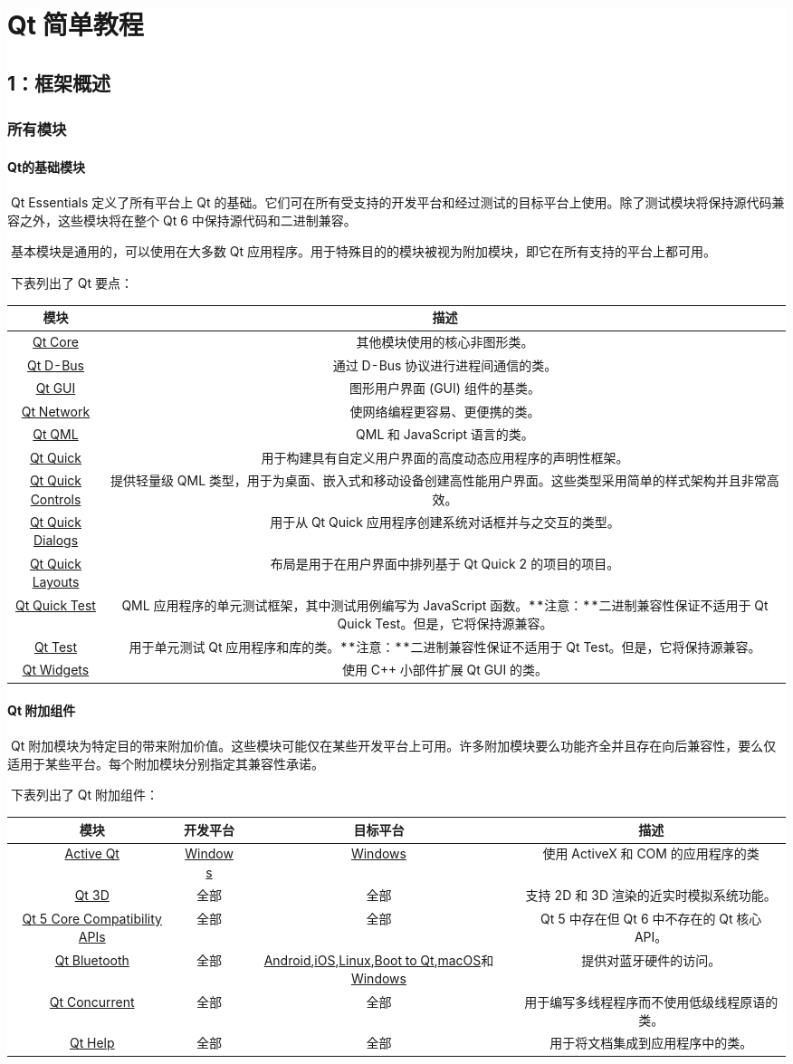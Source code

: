 # Qt 简单教程

## 1：框架概述

### 所有模块

#### Qt的基础模块

​		Qt Essentials 定义了所有平台上 Qt 的基础。它们可在所有受支持的开发平台和经过测试的目标平台上使用。除了测试模块将保持源代码兼容之外，这些模块将在整个 Qt 6 中保持源代码和二进制兼容。

​		基本模块是通用的，可以使用在大多数 Qt 应用程序。用于特殊目的的模块被视为附加模块，即它在所有支持的平台上都可用。

​		下表列出了 Qt 要点：

|                             模块                             |                             描述                             |
| :----------------------------------------------------------: | :----------------------------------------------------------: |
| [Qt Core](https://doc-qt-io.translate.goog/qt-6/qtcore-index.html?_x_tr_sl=auto&_x_tr_tl=zh-CN&_x_tr_hl=zh-CN&_x_tr_pto=wapp) |                 其他模块使用的核心非图形类。                 |
| [Qt D-Bus](https://doc-qt-io.translate.goog/qt-6/qtdbus-index.html?_x_tr_sl=auto&_x_tr_tl=zh-CN&_x_tr_hl=zh-CN&_x_tr_pto=wapp) |             通过 D-Bus 协议进行进程间通信的类。              |
| [Qt GUI](https://doc-qt-io.translate.goog/qt-6/qtgui-index.html?_x_tr_sl=auto&_x_tr_tl=zh-CN&_x_tr_hl=zh-CN&_x_tr_pto=wapp) |               图形用户界面 (GUI) 组件的基类。                |
| [Qt Network](https://doc-qt-io.translate.goog/qt-6/qtnetwork-index.html?_x_tr_sl=auto&_x_tr_tl=zh-CN&_x_tr_hl=zh-CN&_x_tr_pto=wapp) |                使网络编程更容易、更便携的类。                |
| [Qt QML](https://doc-qt-io.translate.goog/qt-6/qtqml-index.html?_x_tr_sl=auto&_x_tr_tl=zh-CN&_x_tr_hl=zh-CN&_x_tr_pto=wapp) |                 QML 和 JavaScript 语言的类。                 |
| [Qt Quick](https://doc-qt-io.translate.goog/qt-6/qtquick-index.html?_x_tr_sl=auto&_x_tr_tl=zh-CN&_x_tr_hl=zh-CN&_x_tr_pto=wapp) |  用于构建具有自定义用户界面的高度动态应用程序的声明性框架。  |
| [Qt Quick Controls](https://doc-qt-io.translate.goog/qt-6/qtquickcontrols-index.html?_x_tr_sl=auto&_x_tr_tl=zh-CN&_x_tr_hl=zh-CN&_x_tr_pto=wapp) | 提供轻量级 QML 类型，用于为桌面、嵌入式和移动设备创建高性能用户界面。这些类型采用简单的样式架构并且非常高效。 |
| [Qt Quick Dialogs](https://doc-qt-io.translate.goog/qt-6/qtquickdialogs-index.html?_x_tr_sl=auto&_x_tr_tl=zh-CN&_x_tr_hl=zh-CN&_x_tr_pto=wapp) |   用于从 Qt Quick 应用程序创建系统对话框并与之交互的类型。   |
| [Qt Quick Layouts](https://doc-qt-io.translate.goog/qt-6/qtquicklayouts-index.html?_x_tr_sl=auto&_x_tr_tl=zh-CN&_x_tr_hl=zh-CN&_x_tr_pto=wapp) |   布局是用于在用户界面中排列基于 Qt Quick 2 的项目的项目。   |
| [Qt Quick Test](https://doc-qt-io.translate.goog/qt-6/qtquicktest-index.html?_x_tr_sl=auto&_x_tr_tl=zh-CN&_x_tr_hl=zh-CN&_x_tr_pto=wapp) | QML 应用程序的单元测试框架，其中测试用例编写为 JavaScript 函数。**注意：**二进制兼容性保证不适用于 Qt Quick Test。但是，它将保持源兼容。 |
| [Qt Test](https://doc-qt-io.translate.goog/qt-6/qttest-index.html?_x_tr_sl=auto&_x_tr_tl=zh-CN&_x_tr_hl=zh-CN&_x_tr_pto=wapp) | 用于单元测试 Qt 应用程序和库的类。**注意：**二进制兼容性保证不适用于 Qt Test。但是，它将保持源兼容。 |
| [Qt Widgets](https://doc-qt-io.translate.goog/qt-6/qtwidgets-index.html?_x_tr_sl=auto&_x_tr_tl=zh-CN&_x_tr_hl=zh-CN&_x_tr_pto=wapp) |              使用 C++ 小部件扩展 Qt GUI 的类。               |

#### Qt 附加组件

​		Qt 附加模块为特定目的带来附加价值。这些模块可能仅在某些开发平台上可用。许多附加模块要么功能齐全并且存在向后兼容性，要么仅适用于某些平台。每个附加模块分别指定其兼容性承诺。

​		下表列出了 Qt 附加组件：

|                             模块                             |                           开发平台                           |                           目标平台                           |                             描述                             |
| :----------------------------------------------------------: | :----------------------------------------------------------: | :----------------------------------------------------------: | :----------------------------------------------------------: |
| [Active Qt](https://doc-qt-io.translate.goog/qt-6/activeqt-index.html?_x_tr_sl=auto&_x_tr_tl=zh-CN&_x_tr_hl=zh-CN&_x_tr_pto=wapp) | [Windows](https://doc-qt-io.translate.goog/qt-6/windows.html?_x_tr_sl=auto&_x_tr_tl=zh-CN&_x_tr_hl=zh-CN&_x_tr_pto=wapp) | [Windows](https://doc-qt-io.translate.goog/qt-6/windows.html?_x_tr_sl=auto&_x_tr_tl=zh-CN&_x_tr_hl=zh-CN&_x_tr_pto=wapp) |              使用 ActiveX 和 COM 的应用程序的类              |
| [Qt 3D](https://doc-qt-io.translate.goog/qt-6/qt3d-index.html?_x_tr_sl=auto&_x_tr_tl=zh-CN&_x_tr_hl=zh-CN&_x_tr_pto=wapp) |                             全部                             |                             全部                             |           支持 2D 和 3D 渲染的近实时模拟系统功能。           |
| [Qt 5 Core Compatibility APIs](https://doc-qt-io.translate.goog/qt-6/qtcore5-index.html?_x_tr_sl=auto&_x_tr_tl=zh-CN&_x_tr_hl=zh-CN&_x_tr_pto=wapp) |                             全部                             |                             全部                             |         Qt 5 中存在但 Qt 6 中不存在的 Qt 核心 API。          |
| [Qt Bluetooth](https://doc-qt-io.translate.goog/qt-6/qtbluetooth-index.html?_x_tr_sl=auto&_x_tr_tl=zh-CN&_x_tr_hl=zh-CN&_x_tr_pto=wapp) |                             全部                             | [Android](https://doc-qt-io.translate.goog/qt-6/android.html?_x_tr_sl=auto&_x_tr_tl=zh-CN&_x_tr_hl=zh-CN&_x_tr_pto=wapp),[iOS](https://doc-qt-io.translate.goog/qt-6/ios.html?_x_tr_sl=auto&_x_tr_tl=zh-CN&_x_tr_hl=zh-CN&_x_tr_pto=wapp),[Linux](https://doc-qt-io.translate.goog/qt-6/linux.html?_x_tr_sl=auto&_x_tr_tl=zh-CN&_x_tr_hl=zh-CN&_x_tr_pto=wapp),[Boot to Qt](https://doc-qt-io.translate.goog/Boot2Qt/?_x_tr_sl=auto&_x_tr_tl=zh-CN&_x_tr_hl=zh-CN&_x_tr_pto=wapp),[macOS](https://doc-qt-io.translate.goog/qt-6/macos.html?_x_tr_sl=auto&_x_tr_tl=zh-CN&_x_tr_hl=zh-CN&_x_tr_pto=wapp)和[Windows](https://doc-qt-io.translate.goog/qt-6/windows.html?_x_tr_sl=auto&_x_tr_tl=zh-CN&_x_tr_hl=zh-CN&_x_tr_pto=wapp) |                    提供对蓝牙硬件的访问。                    |
| [Qt Concurrent](https://doc-qt-io.translate.goog/qt-6/qtconcurrent-index.html?_x_tr_sl=auto&_x_tr_tl=zh-CN&_x_tr_hl=zh-CN&_x_tr_pto=wapp) |                             全部                             |                             全部                             |         用于编写多线程程序而不使用低级线程原语的类。         |
| [Qt Help](https://doc-qt-io.translate.goog/qt-6/qthelp-index.html?_x_tr_sl=auto&_x_tr_tl=zh-CN&_x_tr_hl=zh-CN&_x_tr_pto=wapp) |                             全部                             |                             全部                             |               用于将文档集成到应用程序中的类。               |